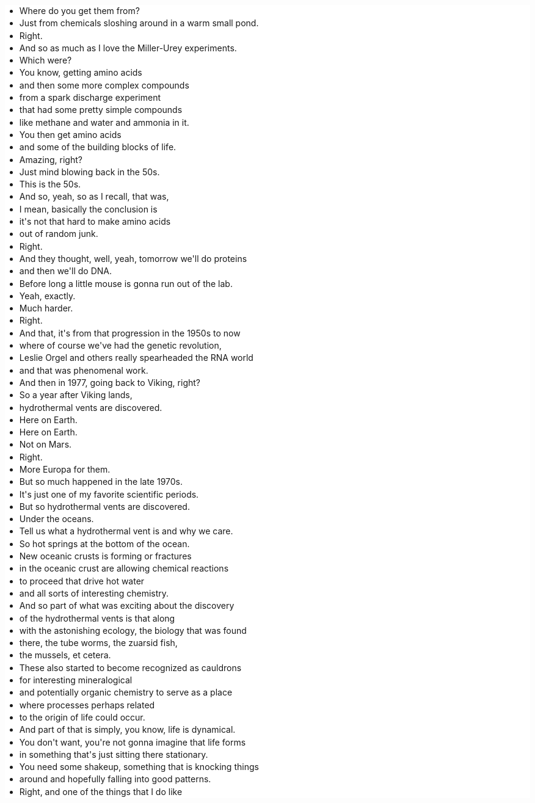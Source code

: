 *  Where do you get them from?
*  Just from chemicals sloshing around in a warm small pond.
*  Right.
*  And so as much as I love the Miller-Urey experiments.
*  Which were?
*  You know, getting amino acids
*  and then some more complex compounds
*  from a spark discharge experiment
*  that had some pretty simple compounds
*  like methane and water and ammonia in it.
*  You then get amino acids
*  and some of the building blocks of life.
*  Amazing, right?
*  Just mind blowing back in the 50s.
*  This is the 50s.
*  And so, yeah, so as I recall, that was,
*  I mean, basically the conclusion is
*  it's not that hard to make amino acids
*  out of random junk.
*  Right.
*  And they thought, well, yeah, tomorrow we'll do proteins
*  and then we'll do DNA.
*  Before long a little mouse is gonna run out of the lab.
*  Yeah, exactly.
*  Much harder.
*  Right.
*  And that, it's from that progression in the 1950s to now
*  where of course we've had the genetic revolution,
*  Leslie Orgel and others really spearheaded the RNA world
*  and that was phenomenal work.
*  And then in 1977, going back to Viking, right?
*  So a year after Viking lands,
*  hydrothermal vents are discovered.
*  Here on Earth.
*  Here on Earth.
*  Not on Mars.
*  Right.
*  More Europa for them.
*  But so much happened in the late 1970s.
*  It's just one of my favorite scientific periods.
*  But so hydrothermal vents are discovered.
*  Under the oceans.
*  Tell us what a hydrothermal vent is and why we care.
*  So hot springs at the bottom of the ocean.
*  New oceanic crusts is forming or fractures
*  in the oceanic crust are allowing chemical reactions
*  to proceed that drive hot water
*  and all sorts of interesting chemistry.
*  And so part of what was exciting about the discovery
*  of the hydrothermal vents is that along
*  with the astonishing ecology, the biology that was found
*  there, the tube worms, the zuarsid fish,
*  the mussels, et cetera.
*  These also started to become recognized as cauldrons
*  for interesting mineralogical
*  and potentially organic chemistry to serve as a place
*  where processes perhaps related
*  to the origin of life could occur.
*  And part of that is simply, you know, life is dynamical.
*  You don't want, you're not gonna imagine that life forms
*  in something that's just sitting there stationary.
*  You need some shakeup, something that is knocking things
*  around and hopefully falling into good patterns.
*  Right, and one of the things that I do like